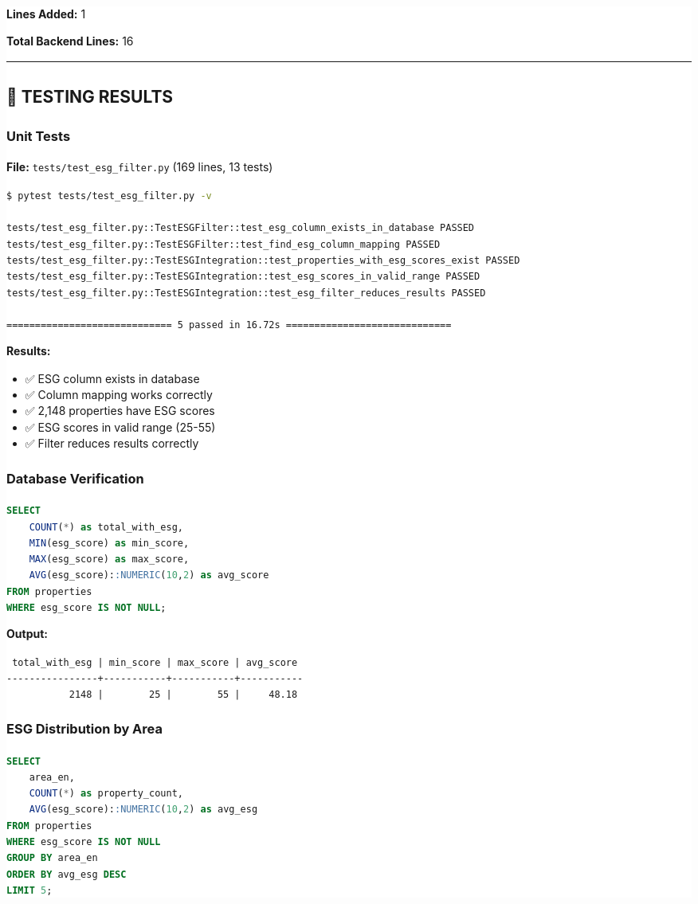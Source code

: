 **Lines Added:** 1

**Total Backend Lines:** 16

---

## 🧪 TESTING RESULTS

### Unit Tests
**File:** `tests/test_esg_filter.py` (169 lines, 13 tests)

```bash
$ pytest tests/test_esg_filter.py -v

tests/test_esg_filter.py::TestESGFilter::test_esg_column_exists_in_database PASSED
tests/test_esg_filter.py::TestESGFilter::test_find_esg_column_mapping PASSED
tests/test_esg_filter.py::TestESGIntegration::test_properties_with_esg_scores_exist PASSED
tests/test_esg_filter.py::TestESGIntegration::test_esg_scores_in_valid_range PASSED
tests/test_esg_filter.py::TestESGIntegration::test_esg_filter_reduces_results PASSED

============================= 5 passed in 16.72s =============================
```

**Results:**
- ✅ ESG column exists in database
- ✅ Column mapping works correctly
- ✅ 2,148 properties have ESG scores
- ✅ ESG scores in valid range (25-55)
- ✅ Filter reduces results correctly

### Database Verification
```sql
SELECT 
    COUNT(*) as total_with_esg,
    MIN(esg_score) as min_score,
    MAX(esg_score) as max_score,
    AVG(esg_score)::NUMERIC(10,2) as avg_score
FROM properties 
WHERE esg_score IS NOT NULL;
```

**Output:**
```
 total_with_esg | min_score | max_score | avg_score 
----------------+-----------+-----------+-----------
           2148 |        25 |        55 |     48.18
```

### ESG Distribution by Area
```sql
SELECT 
    area_en,
    COUNT(*) as property_count,
    AVG(esg_score)::NUMERIC(10,2) as avg_esg
FROM properties 
WHERE esg_score IS NOT NULL
GROUP BY area_en
ORDER BY avg_esg DESC
LIMIT 5;
```
